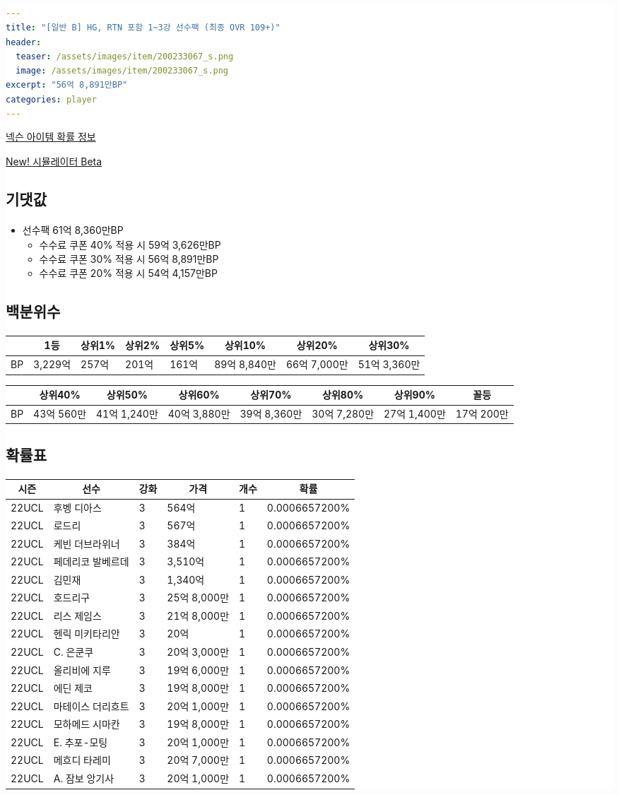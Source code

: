 ```yaml
---
title: "[일반 B] HG, RTN 포함 1~3강 선수팩 (최종 OVR 109+)"
header:
  teaser: /assets/images/item/200233067_s.png
  image: /assets/images/item/200233067_s.png
excerpt: "56억 8,891만BP"
categories: player
---
```

[넥슨 아이템 확률 정보](http://iteminfo.nexon.com/probability/fco?sn=7410)

[New! 시뮬레이터 Beta](/simulator/7410)
## 기댓값
- 선수팩 61억 8,360만BP
  - 수수료 쿠폰 40% 적용 시 59억 3,626만BP
  - 수수료 쿠폰 30% 적용 시 56억 8,891만BP
  - 수수료 쿠폰 20% 적용 시 54억 4,157만BP


## 백분위수

||1등|상위1%|상위2%|상위5%|상위10%|상위20%|상위30%|
|---|---|---|---|---|---|---|---|
|BP|3,229억|257억|201억|161억|89억 8,840만|66억 7,000만|51억 3,360만|

||상위40%|상위50%|상위60%|상위70%|상위80%|상위90%|꼴등|
|---|---|---|---|---|---|---|---|
|BP|43억 560만|41억 1,240만|40억 3,880만|39억 8,360만|30억 7,280만|27억 1,400만|17억 200만|


## 확률표

|시즌|선수|강화|가격|개수|확률|
|---|---|---|---|---|---|
|22UCL|후벵 디아스|3|564억|1|0.0006657200%|
|22UCL|로드리|3|567억|1|0.0006657200%|
|22UCL|케빈 더브라위너|3|384억|1|0.0006657200%|
|22UCL|페데리코 발베르데|3|3,510억|1|0.0006657200%|
|22UCL|김민재|3|1,340억|1|0.0006657200%|
|22UCL|호드리구|3|25억 8,000만|1|0.0006657200%|
|22UCL|리스 제임스|3|21억 8,000만|1|0.0006657200%|
|22UCL|헨릭 미키타리안|3|20억|1|0.0006657200%|
|22UCL|C. 은쿤쿠|3|20억 3,000만|1|0.0006657200%|
|22UCL|올리비에 지루|3|19억 6,000만|1|0.0006657200%|
|22UCL|에딘 제코|3|19억 8,000만|1|0.0006657200%|
|22UCL|마테이스 더리흐트|3|20억 1,000만|1|0.0006657200%|
|22UCL|모하메드 시마칸|3|19억 8,000만|1|0.0006657200%|
|22UCL|E. 추포-모팅|3|20억 1,000만|1|0.0006657200%|
|22UCL|메흐디 타레미|3|20억 7,000만|1|0.0006657200%|
|22UCL|A. 잠보 앙기사|3|20억 1,000만|1|0.0006657200%|